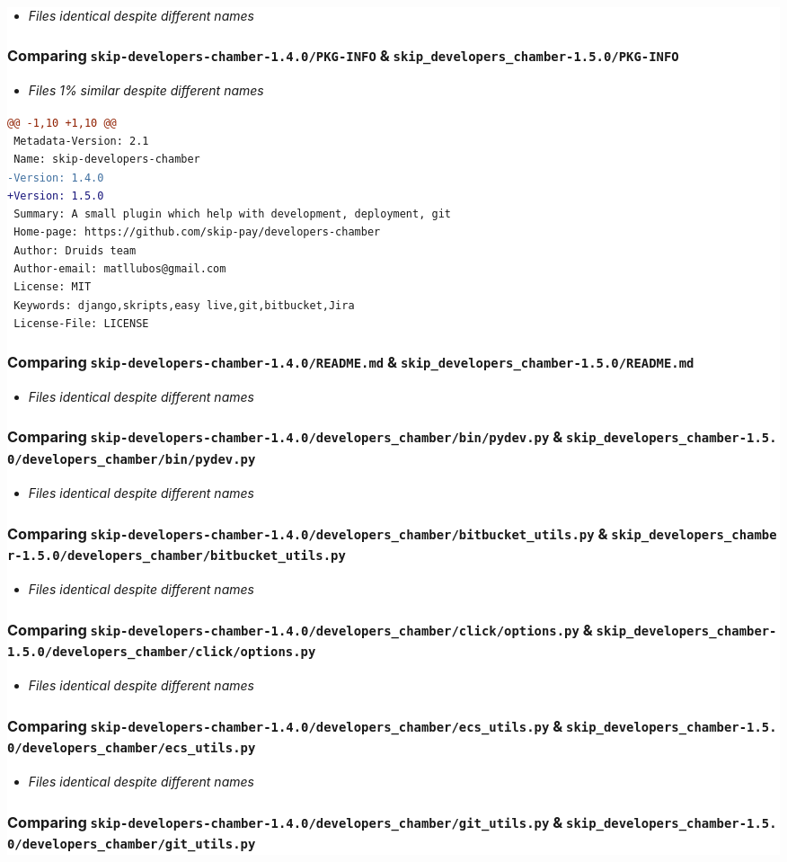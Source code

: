  * *Files identical despite different names*

### Comparing `skip-developers-chamber-1.4.0/PKG-INFO` & `skip_developers_chamber-1.5.0/PKG-INFO`

 * *Files 1% similar despite different names*

```diff
@@ -1,10 +1,10 @@
 Metadata-Version: 2.1
 Name: skip-developers-chamber
-Version: 1.4.0
+Version: 1.5.0
 Summary: A small plugin which help with development, deployment, git
 Home-page: https://github.com/skip-pay/developers-chamber
 Author: Druids team
 Author-email: matllubos@gmail.com
 License: MIT
 Keywords: django,skripts,easy live,git,bitbucket,Jira
 License-File: LICENSE
```

### Comparing `skip-developers-chamber-1.4.0/README.md` & `skip_developers_chamber-1.5.0/README.md`

 * *Files identical despite different names*

### Comparing `skip-developers-chamber-1.4.0/developers_chamber/bin/pydev.py` & `skip_developers_chamber-1.5.0/developers_chamber/bin/pydev.py`

 * *Files identical despite different names*

### Comparing `skip-developers-chamber-1.4.0/developers_chamber/bitbucket_utils.py` & `skip_developers_chamber-1.5.0/developers_chamber/bitbucket_utils.py`

 * *Files identical despite different names*

### Comparing `skip-developers-chamber-1.4.0/developers_chamber/click/options.py` & `skip_developers_chamber-1.5.0/developers_chamber/click/options.py`

 * *Files identical despite different names*

### Comparing `skip-developers-chamber-1.4.0/developers_chamber/ecs_utils.py` & `skip_developers_chamber-1.5.0/developers_chamber/ecs_utils.py`

 * *Files identical despite different names*

### Comparing `skip-developers-chamber-1.4.0/developers_chamber/git_utils.py` & `skip_developers_chamber-1.5.0/developers_chamber/git_utils.py`
